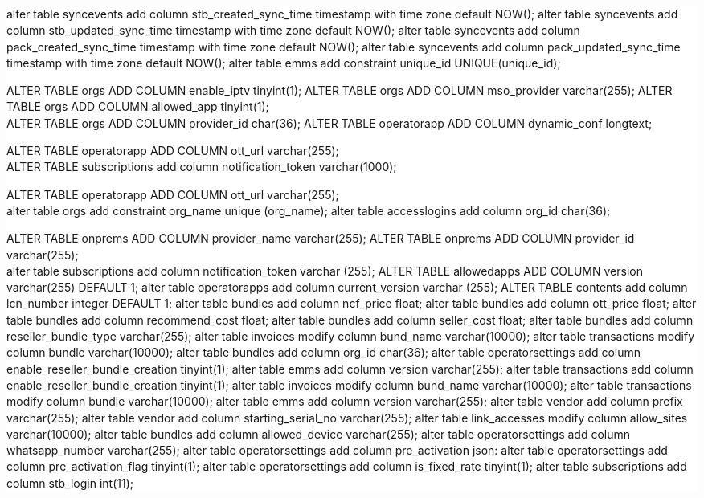alter table syncevents add column stb_created_sync_time timestamp with time zone default NOW();
alter table syncevents add column stb_updated_sync_time timestamp with time zone default NOW();
alter table syncevents add column pack_created_sync_time timestamp with time zone default NOW();
alter table syncevents add column pack_updated_sync_time timestamp with time zone default NOW();
alter table emms add constraint unique_id UNIQUE(unique_id);

ALTER TABLE orgs ADD COLUMN enable_iptv tinyint(1);
ALTER TABLE orgs ADD COLUMN mso_provider varchar(255);
ALTER TABLE orgs ADD COLUMN allowed_app tinyint(1);   
ALTER TABLE orgs ADD COLUMN provider_id char(36);
ALTER TABLE operatorapp ADD COLUMN dynamic_conf longtext;

ALTER TABLE operatorapp ADD COLUMN ott_url varchar(255);      
ALTER TABLE subscriptions add column notification_token varchar(1000);

ALTER TABLE operatorapp ADD COLUMN ott_url varchar(255);          
alter table orgs add constraint org_name unique (org_name);
alter table accesslogins add column org_id char(36);

ALTER TABLE onprems ADD COLUMN provider_name varchar(255);
ALTER TABLE onprems ADD COLUMN provider_id varchar(255);          
alter table subscriptions add column notification_token varchar (255);
ALTER TABLE allowedapps ADD COLUMN version varchar(255) DEFAULT 1;
alter table operatorapps add column current_version varchar (255);
ALTER TABLE contents add column lcn_number integer DEFAULT 1;
alter table bundles add column ncf_price float;
alter table bundles add column ott_price float;
alter table bundles add column recommend_cost float;
alter table bundles add column seller_cost float;
alter table bundles add column reseller_bundle_type varchar(255);
alter table invoices modify column bund_name varchar(10000);
alter table transactions modify column bundle varchar(10000);
alter table bundles add column org_id char(36);
alter table operatorsettings add column enable_reseller_bundle_creation tinyint(1);
alter table emms add column version varchar(255);
alter table transactions add column enable_reseller_bundle_creation tinyint(1);
alter table invoices modify column bund_name varchar(10000);
alter table transactions modify column bundle varchar(10000);
alter table emms add column version varchar(255);
alter table vendor add column prefix varchar(255);
alter table vendor add column starting_serial_no varchar(255);
alter table link_accesses modify column allow_sites varchar(10000);
alter table bundles add column allowed_device varchar(255);
alter table operatorsettings add column whatsapp_number varchar(255);
alter table operatorsettings add column pre_activation json:
alter table operatorsettings add column pre_activation_flag tinyint(1);
alter table operatorsettings add column is_fixed_rate tinyint(1);
alter table subscriptions add column stb_login int(11);
